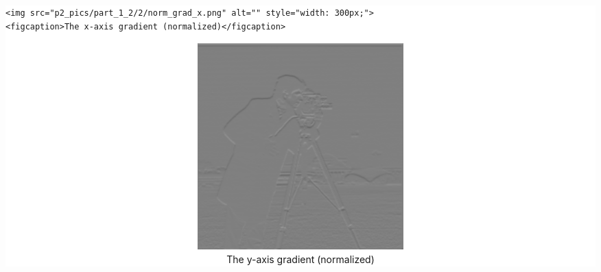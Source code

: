    <img src="p2_pics/part_1_2/2/norm_grad_x.png" alt="" style="width: 300px;">
    <figcaption>The x-axis gradient (normalized)</figcaption>
  </figure>
  <figure style="text-align: center; margin: 10px;">
    <img src="p2_pics/part_1_2/2/norm_grad_y.png" alt="" style="width: 300px;">
    <figcaption>The y-axis gradient (normalized)</figcaption>
  </figure>
</div>
